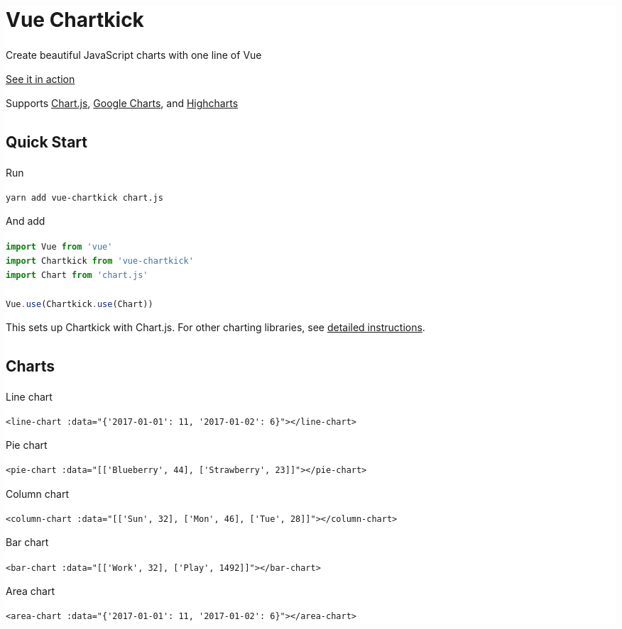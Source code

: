 # Vue Chartkick

Create beautiful JavaScript charts with one line of Vue

[See it in action](https://www.chartkick.com/vue)

Supports [Chart.js](https://www.chartjs.org/), [Google Charts](https://developers.google.com/chart/), and [Highcharts](https://www.highcharts.com/)

## Quick Start

Run

```sh
yarn add vue-chartkick chart.js
```

And add

```javascript
import Vue from 'vue'
import Chartkick from 'vue-chartkick'
import Chart from 'chart.js'

Vue.use(Chartkick.use(Chart))
```

This sets up Chartkick with Chart.js. For other charting libraries, see [detailed instructions](#installation).

## Charts

Line chart

```vue
<line-chart :data="{'2017-01-01': 11, '2017-01-02': 6}"></line-chart>
```

Pie chart

```vue
<pie-chart :data="[['Blueberry', 44], ['Strawberry', 23]]"></pie-chart>
```

Column chart

```vue
<column-chart :data="[['Sun', 32], ['Mon', 46], ['Tue', 28]]"></column-chart>
```

Bar chart

```vue
<bar-chart :data="[['Work', 32], ['Play', 1492]]"></bar-chart>
```

Area chart

```vue
<area-chart :data="{'2017-01-01': 11, '2017-01-02': 6}"></area-chart>
```
